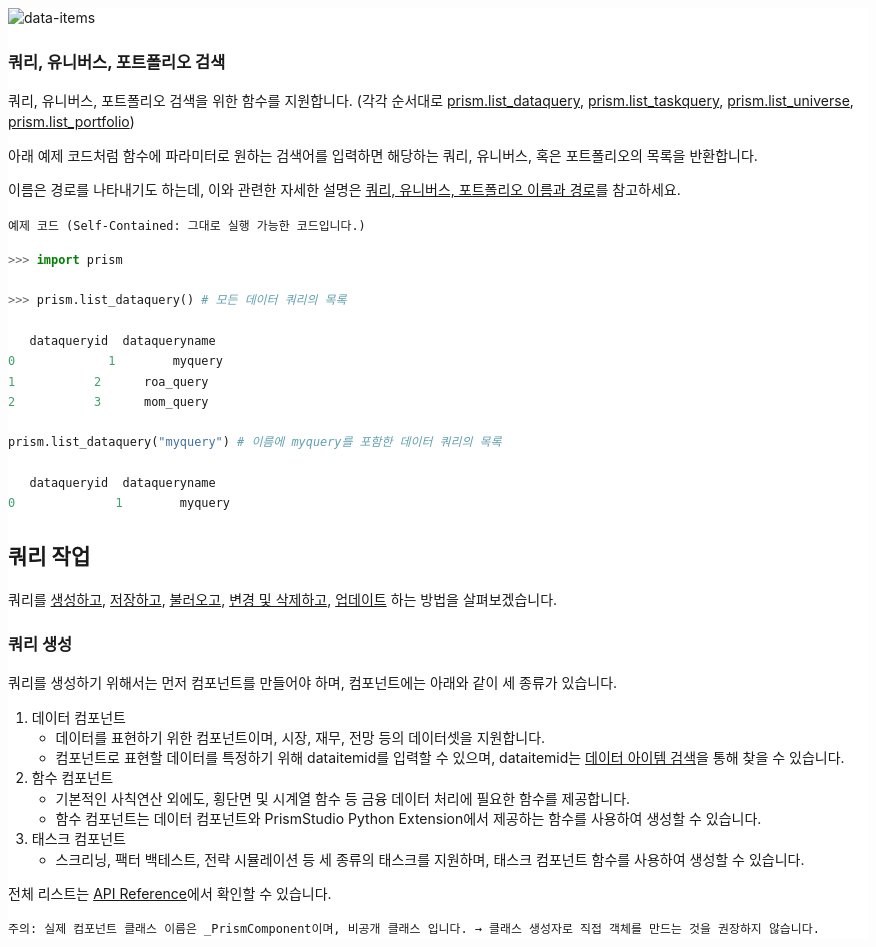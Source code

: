 ![data-items](../_static/data-items.png)

### 쿼리, 유니버스, 포트폴리오 검색

쿼리, 유니버스, 포트폴리오 검색을 위한 함수를 지원합니다. (각각 순서대로 [prism.list_dataquery](<#prism.list_dataquery>), [prism.list_taskquery](<#prism.list_taskquery>), [prism.list_universe](<#prism.list_universe>), [prism.list_portfolio](<#prism.list_portfolio>))

아래 예제 코드처럼 함수에 파라미터로 원하는 검색어를 입력하면 해당하는 쿼리, 유니버스, 혹은 포트폴리오의 목록을 반환합니다.

이름은 경로를 나타내기도 하는데, 이와 관련한 자세한 설명은 [쿼리, 유니버스, 포트폴리오 이름과 경로](index.md)를 참고하세요.

```{note}
예제 코드 (Self-Contained: 그대로 실행 가능한 코드입니다.)
```

```python
>>> import prism

>>> prism.list_dataquery() # 모든 데이터 쿼리의 목록

   dataqueryid  dataqueryname
0	          1        myquery
1           2      roa_query
2           3      mom_query

prism.list_dataquery("myquery") # 이름에 myquery를 포함한 데이터 쿼리의 목록

   dataqueryid  dataqueryname
0	           1        myquery
```

## 쿼리 작업

쿼리를 [생성하고](index.md), [저장하고](index.md), [불러오고](index.md), [변경 및 삭제하고](index.md), [업데이트](index.md) 하는 방법을 살펴보겠습니다.

### 쿼리 생성

쿼리를 생성하기 위해서는 먼저 컴포넌트를 만들어야 하며, 컴포넌트에는 아래와 같이 세 종류가 있습니다.

1. 데이터 컴포넌트
    - 데이터를 표현하기 위한 컴포넌트이며, 시장, 재무, 전망 등의 데이터셋을 지원합니다.
    - 컴포넌트로 표현할 데이터를 특정하기 위해 dataitemid를 입력할 수 있으며, dataitemid는 [데이터 아이템 검색](index.md)을 통해 찾을 수 있습니다.
2. 함수 컴포넌트
    - 기본적인 사칙연산 외에도, 횡단면 및 시계열 함수 등 금융 데이터 처리에 필요한 함수를 제공합니다.
    - 함수 컴포넌트는 데이터 컴포넌트와 PrismStudio Python Extension에서 제공하는 함수를 사용하여 생성할 수 있습니다.
3. 태스크 컴포넌트
    - 스크리닝, 팩터 백테스트, 전략 시뮬레이션 등 세 종류의 태스크를 지원하며, 태스크 컴포넌트 함수를 사용하여 생성할 수 있습니다.

전체 리스트는 [API Reference](../apiref/index.rst)에서 확인할 수 있습니다.

```{warning}
주의: 실제 컴포넌트 클래스 이름은 _PrismComponent이며, 비공개 클래스 입니다. → 클래스 생성자로 직접 객체를 만드는 것을 권장하지 않습니다.
```
